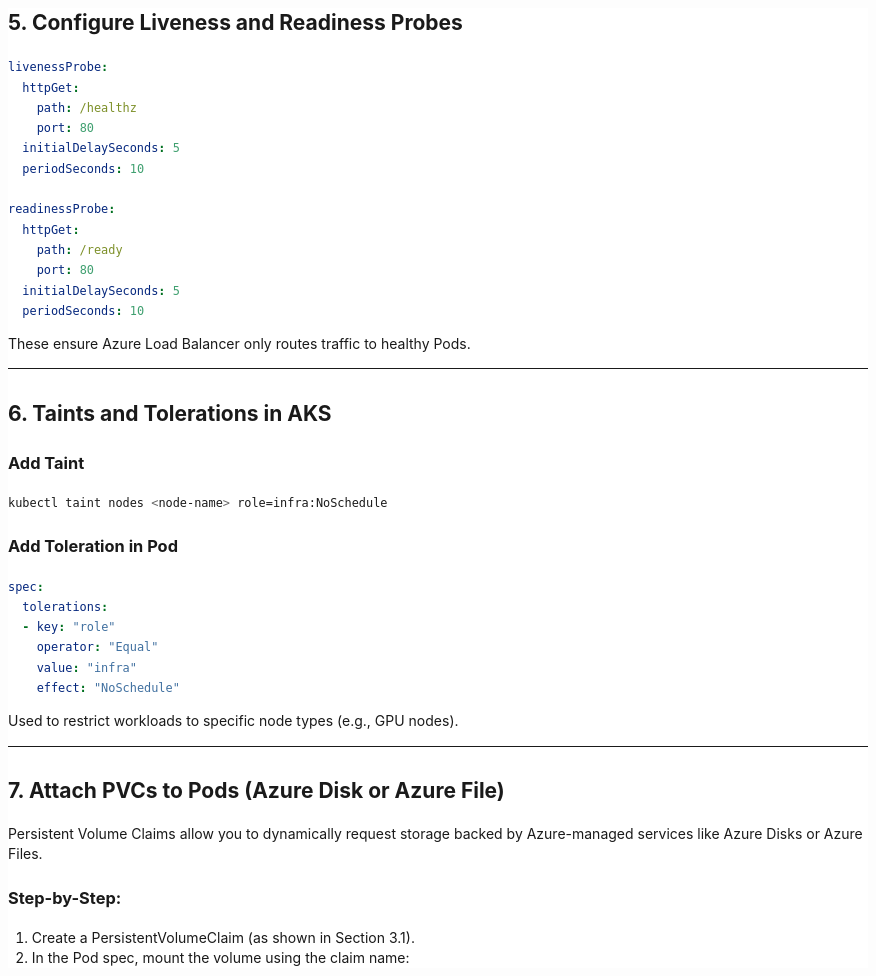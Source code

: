 ## 5. Configure Liveness and Readiness Probes

```yaml
livenessProbe:
  httpGet:
    path: /healthz
    port: 80
  initialDelaySeconds: 5
  periodSeconds: 10

readinessProbe:
  httpGet:
    path: /ready
    port: 80
  initialDelaySeconds: 5
  periodSeconds: 10
```

These ensure Azure Load Balancer only routes traffic to healthy Pods.

---

## 6. Taints and Tolerations in AKS

### Add Taint

```bash
kubectl taint nodes <node-name> role=infra:NoSchedule
```

### Add Toleration in Pod

```yaml
spec:
  tolerations:
  - key: "role"
    operator: "Equal"
    value: "infra"
    effect: "NoSchedule"
```

Used to restrict workloads to specific node types (e.g., GPU nodes).

---

## 7. Attach PVCs to Pods (Azure Disk or Azure File)

Persistent Volume Claims allow you to dynamically request storage backed by Azure-managed services like Azure Disks or Azure Files.

### Step-by-Step:

1. Create a PersistentVolumeClaim (as shown in Section 3.1).
2. In the Pod spec, mount the volume using the claim name:
